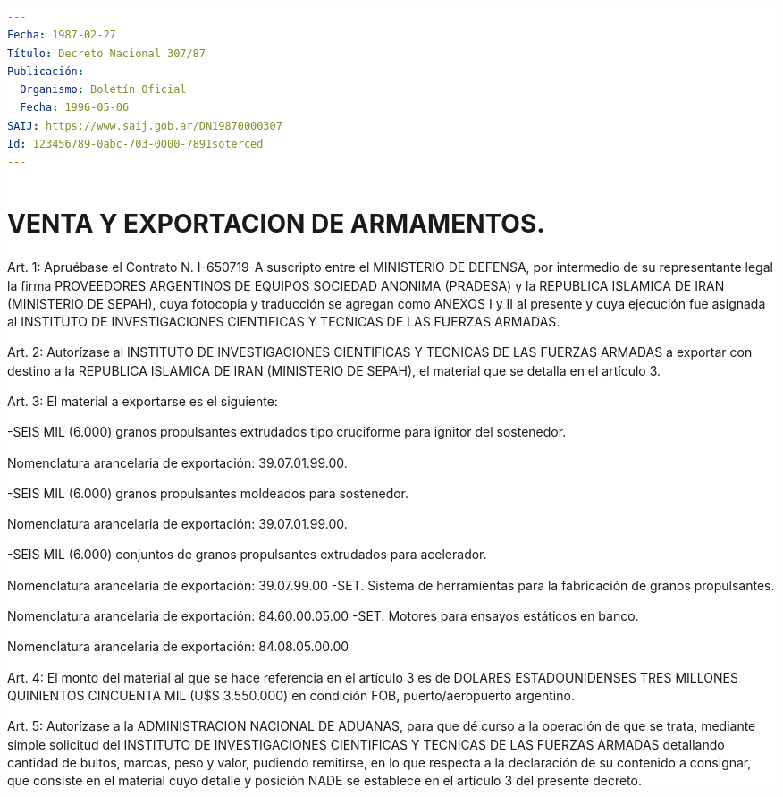 ```yaml
---
Fecha: 1987-02-27
Título: Decreto Nacional 307/87
Publicación:
  Organismo: Boletín Oficial
  Fecha: 1996-05-06
SAIJ: https://www.saij.gob.ar/DN19870000307
Id: 123456789-0abc-703-0000-7891soterced
---
```

# VENTA Y EXPORTACION DE ARMAMENTOS.

<a id="1"></a>
Art. 1: Apruébase el Contrato N. I-650719-A suscripto entre el MINISTERIO DE DEFENSA, por intermedio de su representante legal la firma PROVEEDORES ARGENTINOS DE EQUIPOS SOCIEDAD ANONIMA (PRADESA) y la REPUBLICA ISLAMICA DE IRAN (MINISTERIO DE SEPAH), cuya fotocopia y traducción se agregan como ANEXOS I y II al presente y cuya ejecución fue asignada al INSTITUTO DE INVESTIGACIONES CIENTIFICAS Y TECNICAS DE LAS FUERZAS ARMADAS.

<a id="2"></a>
Art. 2: Autorízase al INSTITUTO DE INVESTIGACIONES CIENTIFICAS Y TECNICAS DE LAS FUERZAS ARMADAS  a exportar con destino a la REPUBLICA ISLAMICA DE IRAN (MINISTERIO DE SEPAH), el material que se detalla en el artículo 3.

<a id="3"></a>
Art. 3: El material a exportarse es el siguiente:

-SEIS MIL (6.000) granos propulsantes extrudados tipo cruciforme para ignitor del sostenedor.

Nomenclatura arancelaria de exportación: 39.07.01.99.00.

-SEIS MIL (6.000) granos propulsantes moldeados para sostenedor.

Nomenclatura arancelaria de exportación: 39.07.01.99.00.

-SEIS MIL (6.000) conjuntos de granos propulsantes extrudados para acelerador.

Nomenclatura arancelaria de exportación: 39.07.99.00 -SET. Sistema de herramientas para la fabricación de granos propulsantes.

Nomenclatura arancelaria de exportación: 84.60.00.05.00 -SET. Motores para ensayos estáticos en banco.

Nomenclatura arancelaria de exportación: 84.08.05.00.00

<a id="4"></a>
Art. 4: El monto del material al que se hace referencia en el artículo 3 es de DOLARES ESTADOUNIDENSES TRES MILLONES QUINIENTOS CINCUENTA MIL (U$S 3.550.000) en condición FOB, puerto/aeropuerto argentino.

<a id="5"></a>
Art. 5: Autorízase a la ADMINISTRACION NACIONAL DE ADUANAS, para que dé curso a la operación de que se trata, mediante simple solicitud del INSTITUTO DE INVESTIGACIONES CIENTIFICAS Y TECNICAS DE LAS FUERZAS ARMADAS detallando cantidad de bultos, marcas, peso y valor, pudiendo remitirse, en lo que respecta a la declaración de su contenido a consignar, que consiste en el material cuyo detalle y posición NADE se establece en el artículo 3 del presente decreto.
